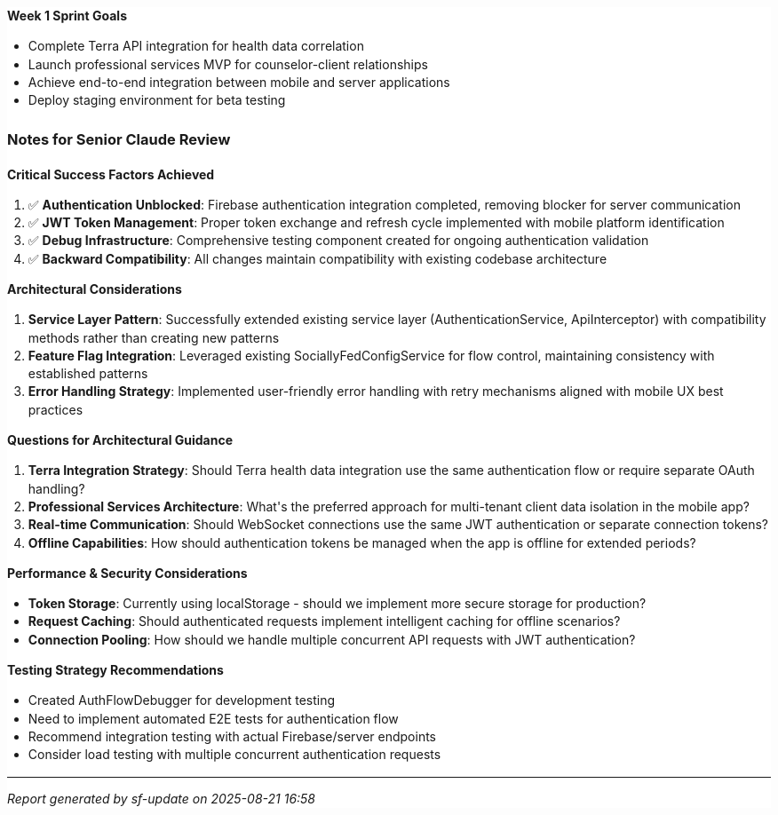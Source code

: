 **Week 1 Sprint Goals**
- Complete Terra API integration for health data correlation
- Launch professional services MVP for counselor-client relationships
- Achieve end-to-end integration between mobile and server applications
- Deploy staging environment for beta testing

### Notes for Senior Claude Review

**Critical Success Factors Achieved**
1. ✅ **Authentication Unblocked**: Firebase authentication integration completed, removing blocker for server communication
2. ✅ **JWT Token Management**: Proper token exchange and refresh cycle implemented with mobile platform identification
3. ✅ **Debug Infrastructure**: Comprehensive testing component created for ongoing authentication validation
4. ✅ **Backward Compatibility**: All changes maintain compatibility with existing codebase architecture

**Architectural Considerations**
1. **Service Layer Pattern**: Successfully extended existing service layer (AuthenticationService, ApiInterceptor) with compatibility methods rather than creating new patterns
2. **Feature Flag Integration**: Leveraged existing SociallyFedConfigService for flow control, maintaining consistency with established patterns
3. **Error Handling Strategy**: Implemented user-friendly error handling with retry mechanisms aligned with mobile UX best practices

**Questions for Architectural Guidance**
1. **Terra Integration Strategy**: Should Terra health data integration use the same authentication flow or require separate OAuth handling?
2. **Professional Services Architecture**: What's the preferred approach for multi-tenant client data isolation in the mobile app?
3. **Real-time Communication**: Should WebSocket connections use the same JWT authentication or separate connection tokens?
4. **Offline Capabilities**: How should authentication tokens be managed when the app is offline for extended periods?

**Performance & Security Considerations**
- **Token Storage**: Currently using localStorage - should we implement more secure storage for production?
- **Request Caching**: Should authenticated requests implement intelligent caching for offline scenarios?
- **Connection Pooling**: How should we handle multiple concurrent API requests with JWT authentication?

**Testing Strategy Recommendations**
- Created AuthFlowDebugger for development testing
- Need to implement automated E2E tests for authentication flow
- Recommend integration testing with actual Firebase/server endpoints
- Consider load testing with multiple concurrent authentication requests

---
*Report generated by sf-update on 2025-08-21 16:58*
